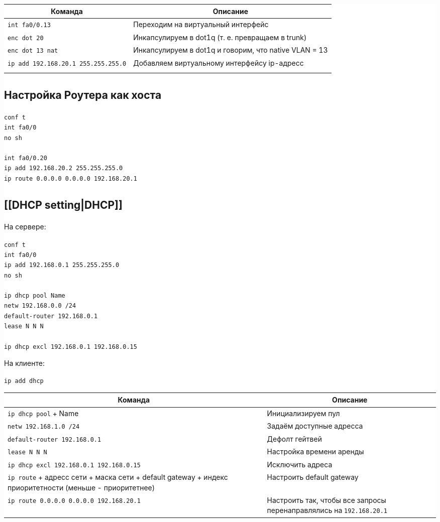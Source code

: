 | Команда                             | Описание                                              |
| ----------------------------------- | ----------------------------------------------------- |
| `int fa0/0.13`                      | Переходим на виртуальный интерфейс                    |
| `enc dot 20`                        | Инкапсулируем в dot1q (т. е. превращаем в trunk)      |
| `enc dot 13 nat`                    | Инкапсулируем в dot1q и говорим, что native VLAN = 13 |
| `ip add 192.168.20.1 255.255.255.0` | Добавляем виртуальному интерфейсу ip-адресс           |
|                                     |                                                       |
## Настройка Роутера как хоста
```
conf t
int fa0/0
no sh

int fa0/0.20
ip add 192.168.20.2 255.255.255.0
ip route 0.0.0.0 0.0.0.0 192.168.20.1

```

## [[DHCP setting|DHCP]]
На сервере:
```
conf t
int fa0/0
ip add 192.168.0.1 255.255.255.0
no sh

ip dhcp pool Name
netw 192.168.0.0 /24
default-router 192.168.0.1
lease N N N

ip dhcp excl 192.168.0.1 192.168.0.15

```
На клиенте:
```
ip add dhcp
```

| Команда                                                                                                 | Описание                                                            |
| ------------------------------------------------------------------------------------------------------- | ------------------------------------------------------------------- |
| `ip dhcp pool` + Name                                                                                   | Инициализируем пул                                                  |
| `netw 192.168.1.0 /24`                                                                                  | Задаём доступные адресса                                            |
| `default-router 192.168.0.1`                                                                            | Дефолт гейтвей                                                      |
| `lease N N N`                                                                                           | Настройка времени аренды                                            |
| `ip dhcp excl 192.168.0.1 192.168.0.15`                                                                 | Исключить адреса                                                    |
| `ip route` + адресс сети + маска сети + default gateway + индекс приоритетности (меньше - приоритетнее) | Настроить default gateway                                           |
| `ip route 0.0.0.0 0.0.0.0 192.168.20.1`                                                                 | Настроить так, чтобы все запросы перенаправлялись на `192.168.20.1` |

